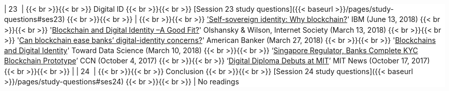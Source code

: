| 23  |  {{< br >}}{{< br >}} Digital ID {{< br >}}{{< br >}} [Session 23 study questions]({{< baseurl >}}/pages/study-questions#ses23) {{< br >}}{{< br >}}  |  {{< br >}}{{< br >}} ['Self-sovereign identity: Why blockchain?](https://www.ibm.com/blogs/blockchain/2018/06/self-sovereign-identity-why-blockchain/)' IBM (June 13, 2018) {{< br >}}{{< br >}} '[Blockchain and Digital Identity –A Good Fit?](https://www.internetsociety.org/blog/2018/03/blockchain-digital-identity-good-fit/)' Olshansky & Wilson, Internet Society (March 13, 2018) {{< br >}}{{< br >}} '[Can blockchain ease banks’ digital-identity concerns?](https://www.americanbanker.com/news/can-blockchain-ease-banks-digital-identity-concerns)' American Banker (March 27, 2018) {{< br >}}{{< br >}} '[Blockchains and Digital Identity](https://towardsdatascience.com/https-medium-com-shaanray-how-blockchains-will-solve-privacy-88944f3c67f0)' Toward Data Science (March 10, 2018) {{< br >}}{{< br >}} ‘[Singapore Regulator, Banks Complete KYC Blockchain Prototype](https://www.ccn.com/singapore-regulator-banks-complete-kyc-blockchain-prototype/)’ CCN (October 4, 2017) {{< br >}}{{< br >}} ‘[Digital Diploma Debuts at MIT](http://news.mit.edu/2017/mit-debuts-secure-digital-diploma-using-bitcoin-blockchain-technology-1017)’ MIT News (October 17, 2017)   {{< br >}}{{< br >}}  |
| 24  |  {{< br >}}{{< br >}} Conclusion {{< br >}}{{< br >}} [Session 24 study questions]({{< baseurl >}}/pages/study-questions#ses24) {{< br >}}{{< br >}}  | No readings